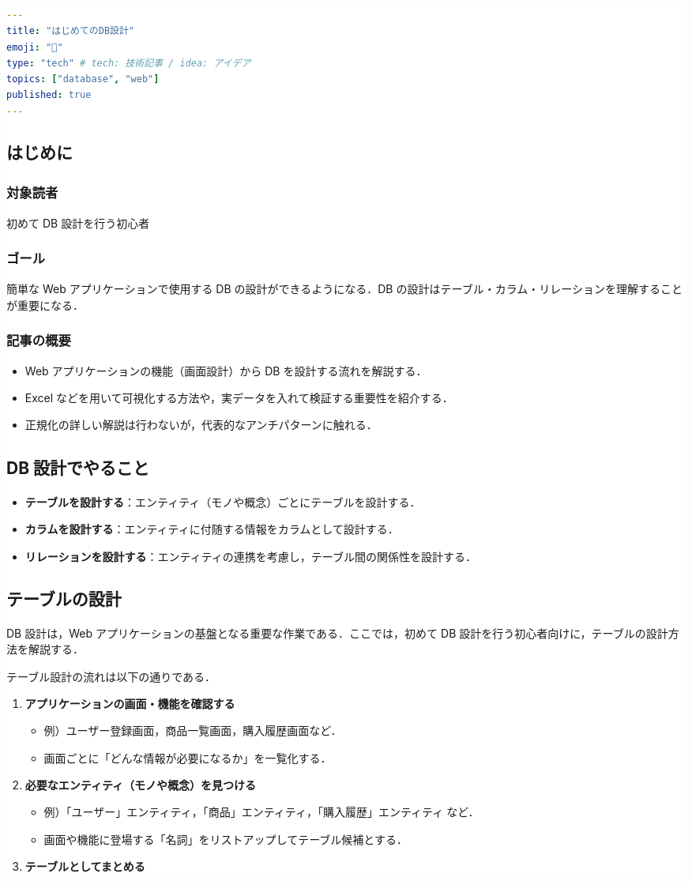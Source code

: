 ```yaml
---
title: "はじめてのDB設計"
emoji: "💾"
type: "tech" # tech: 技術記事 / idea: アイデア
topics: ["database", "web"]
published: true
---
```


## はじめに

### 対象読者

初めて DB 設計を行う初心者

### ゴール

簡単な Web アプリケーションで使用する DB の設計ができるようになる．DB の設計はテーブル・カラム・リレーションを理解することが重要になる．

### 記事の概要

- Web アプリケーションの機能（画面設計）から DB を設計する流れを解説する．

- Excel などを用いて可視化する方法や，実データを入れて検証する重要性を紹介する．

- 正規化の詳しい解説は行わないが，代表的なアンチパターンに触れる．

## DB 設計でやること

- **テーブルを設計する**：エンティティ（モノや概念）ごとにテーブルを設計する．

- **カラムを設計する**：エンティティに付随する情報をカラムとして設計する．

- **リレーションを設計する**：エンティティの連携を考慮し，テーブル間の関係性を設計する．

## テーブルの設計

DB 設計は，Web アプリケーションの基盤となる重要な作業である．ここでは，初めて DB 設計を行う初心者向けに，テーブルの設計方法を解説する．

テーブル設計の流れは以下の通りである．

1. **アプリケーションの画面・機能を確認する**

   - 例）ユーザー登録画面，商品一覧画面，購入履歴画面など．

   - 画面ごとに「どんな情報が必要になるか」を一覧化する．

2. **必要なエンティティ（モノや概念）を見つける**

   - 例）「ユーザー」エンティティ，「商品」エンティティ，「購入履歴」エンティティ など．

   - 画面や機能に登場する「名詞」をリストアップしてテーブル候補とする．

3. **テーブルとしてまとめる**
